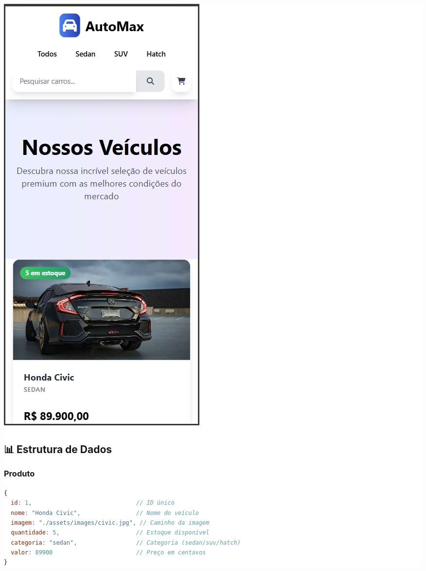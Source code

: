 ![alt text](./screenshots/Mobile.png)

## 📊 Estrutura de Dados

### Produto

```javascript
{
  id: 1,                              // ID único
  nome: "Honda Civic",                // Nome do veículo
  imagem: "./assets/images/civic.jpg", // Caminho da imagem
  quantidade: 5,                      // Estoque disponível
  categoria: "sedan",                 // Categoria (sedan/suv/hatch)
  valor: 89900                        // Preço em centavos
}
```
